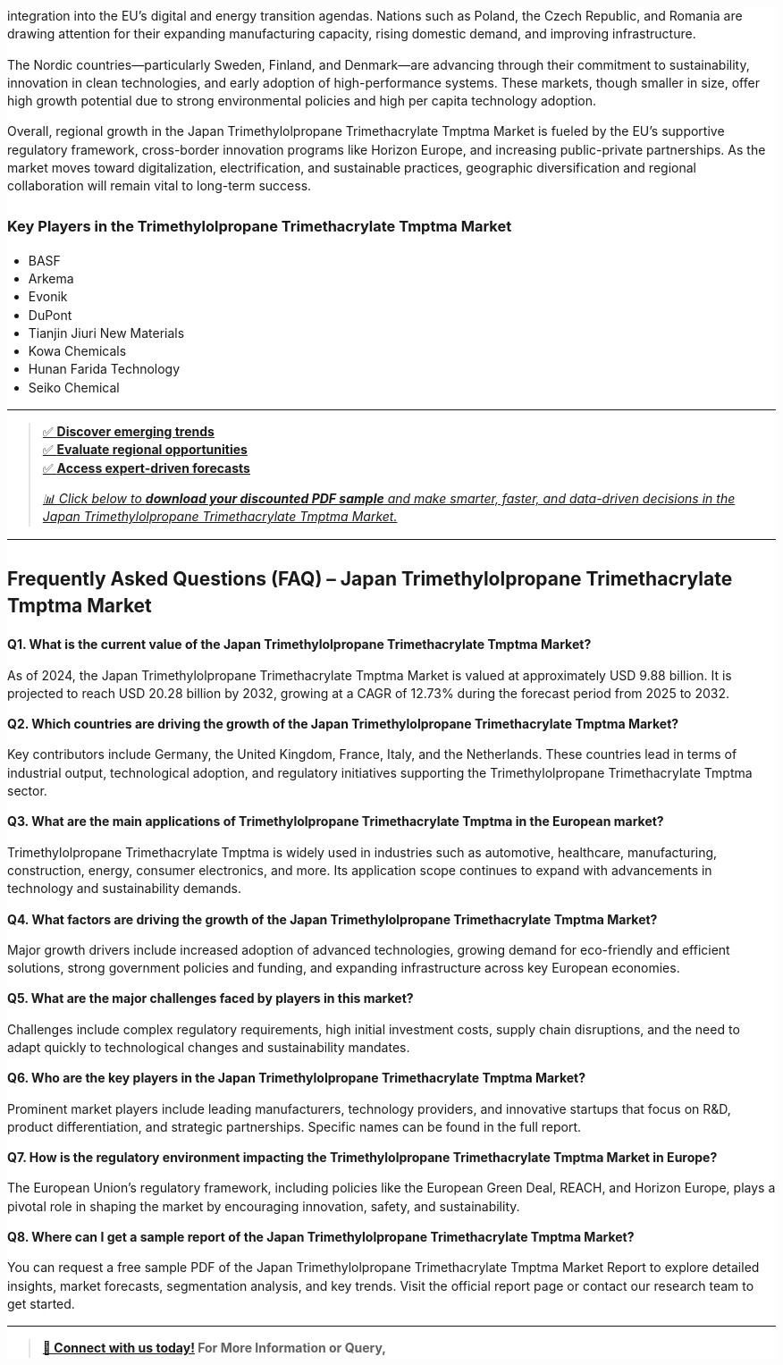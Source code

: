 integration into the EU&rsquo;s digital and energy transition agendas. Nations such as Poland, the Czech Republic, and Romania are drawing attention for their expanding manufacturing capacity, rising domestic demand, and improving infrastructure.</p><p>The Nordic countries&mdash;particularly Sweden, Finland, and Denmark&mdash;are advancing through their commitment to sustainability, innovation in clean technologies, and early adoption of high-performance systems. These markets, though smaller in size, offer high growth potential due to strong environmental policies and high per capita technology adoption.</p><p>Overall, regional growth in the Japan Trimethylolpropane Trimethacrylate Tmptma Market is fueled by the EU&rsquo;s supportive regulatory framework, cross-border innovation programs like Horizon Europe, and increasing public-private partnerships. As the market moves toward digitalization, electrification, and sustainable practices, geographic diversification and regional collaboration will remain vital to long-term success.</p><p><h3>Key Players in the Trimethylolpropane Trimethacrylate Tmptma Market </h3><ul><li>BASF</li><li>Arkema</li><li>Evonik</li><li>DuPont</li><li>Tianjin Jiuri New Materials</li><li>Kowa Chemicals</li><li>Hunan Farida Technology</li><li>Seiko Chemical</li></ul></p><hr /><blockquote><p><a href="https://www.marketresearchintellect.com/ask-for-discount/?rid=479600&amp;amp;utm_source=Github-JP&amp;amp;utm_medium=832">✅ <strong data-start="617" data-end="645">Discover emerging trends</strong></a><br data-start="645" data-end="648" /><a href="https://www.marketresearchintellect.com/ask-for-discount/?rid=479600&amp;amp;utm_source=Github-JP&amp;amp;utm_medium=832"> ✅ <strong data-start="650" data-end="685">Evaluate regional opportunities</strong></a><br data-start="685" data-end="688" /><a href="https://www.marketresearchintellect.com/ask-for-discount/?rid=479600&amp;amp;utm_source=Github-JP&amp;amp;utm_medium=832"> ✅ <strong data-start="690" data-end="724">Access expert-driven forecasts</strong></a></p><p class="" data-start="728" data-end="864"><em><a href="https://www.marketresearchintellect.com/ask-for-discount/?rid=479600&amp;amp;utm_source=Github-JP&amp;amp;utm_medium=832">📊 Click below to <strong data-start="746" data-end="785">download your discounted PDF sample</strong> and make smarter, faster, and data-driven decisions in the Japan Trimethylolpropane Trimethacrylate Tmptma Market.</a></em></p></blockquote><hr /><h2>Frequently Asked Questions (FAQ) &ndash; Japan Trimethylolpropane Trimethacrylate Tmptma Market</h2><p><strong>Q1. What is the current value of the Japan Trimethylolpropane Trimethacrylate Tmptma Market?</strong></p><p>As of 2024, the Japan Trimethylolpropane Trimethacrylate Tmptma Market is valued at approximately USD 9.88 billion. It is projected to reach USD 20.28 billion by 2032, growing at a CAGR of 12.73% during the forecast period from 2025 to 2032.</p><p><strong>Q2. Which countries are driving the growth of the Japan Trimethylolpropane Trimethacrylate Tmptma Market?</strong></p><p>Key contributors include Germany, the United Kingdom, France, Italy, and the Netherlands. These countries lead in terms of industrial output, technological adoption, and regulatory initiatives supporting the Trimethylolpropane Trimethacrylate Tmptma sector.</p><p><strong>Q3. What are the main applications of Trimethylolpropane Trimethacrylate Tmptma in the European market?</strong></p><p>Trimethylolpropane Trimethacrylate Tmptma is widely used in industries such as automotive, healthcare, manufacturing, construction, energy, consumer electronics, and more. Its application scope continues to expand with advancements in technology and sustainability demands.</p><p><strong>Q4. What factors are driving the growth of the Japan Trimethylolpropane Trimethacrylate Tmptma Market?</strong></p><p>Major growth drivers include increased adoption of advanced technologies, growing demand for eco-friendly and efficient solutions, strong government policies and funding, and expanding infrastructure across key European economies.</p><p><strong>Q5. What are the major challenges faced by players in this market?</strong></p><p>Challenges include complex regulatory requirements, high initial investment costs, supply chain disruptions, and the need to adapt quickly to technological changes and sustainability mandates.</p><p><strong>Q6. Who are the key players in the Japan Trimethylolpropane Trimethacrylate Tmptma Market?</strong></p><p>Prominent market players include leading manufacturers, technology providers, and innovative startups that focus on R&amp;D, product differentiation, and strategic partnerships. Specific names can be found in the full report.</p><p><strong>Q7. How is the regulatory environment impacting the Trimethylolpropane Trimethacrylate Tmptma Market in Europe?</strong></p><p>The European Union&rsquo;s regulatory framework, including policies like the European Green Deal, REACH, and Horizon Europe, plays a pivotal role in shaping the market by encouraging innovation, safety, and sustainability.</p><p><strong>Q8. Where can I get a sample report of the Japan Trimethylolpropane Trimethacrylate Tmptma Market?</strong></p><p>You can request a free sample PDF of the Japan Trimethylolpropane Trimethacrylate Tmptma Market Report to explore detailed insights, market forecasts, segmentation analysis, and key trends. Visit the official report page or contact our research team to get started.</p><hr /><blockquote><p><span class="font-[700]"><strong><a href="https://www.marketresearchintellect.com/product/trimethylolpropane-trimethacrylate-tmptma-market-size-and-forecast/?utm_source=Linkedin&utm_medium=832">📩 Connect with us today!</a> For More Information or Query,